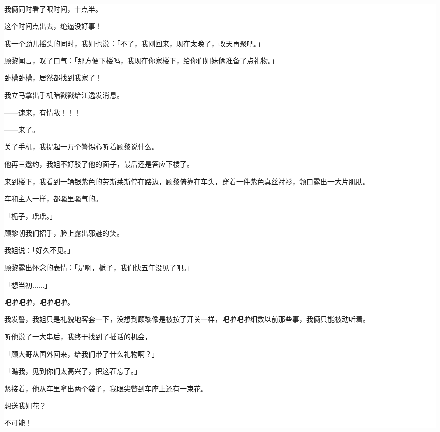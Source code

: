 我俩同时看了眼时间，十点半。


这个时间点出去，绝逼没好事！


我一个劲儿摇头的同时，我姐也说：「不了，我刚回来，现在太晚了，改天再聚吧。」


顾黎闻言，叹了口气：「那方便下楼吗，我现在你家楼下，给你们姐妹俩准备了点礼物。」


卧槽卧槽，居然都找到我家了！


我立马拿出手机暗戳戳给江逸发消息。


——速来，有情敌！！！


——来了。


关了手机，我提起一万个警惕心听着顾黎说什么。


他再三邀约，我姐不好驳了他的面子，最后还是答应下楼了。


来到楼下，我看到一辆银紫色的劳斯莱斯停在路边，顾黎倚靠在车头，穿着一件紫色真丝衬衫，领口露出一大片肌肤。


车和主人一样，都骚里骚气的。


「栀子，瑶瑶。」


顾黎朝我们招手，脸上露出邪魅的笑。


我姐说：「好久不见。」


顾黎露出怀念的表情：「是啊，栀子，我们快五年没见了吧。」


「想当初……」


吧啦吧啦，吧啦吧啦。


我发誓，我姐只是礼貌地客套一下，没想到顾黎像是被按了开关一样，吧啦吧啦细数以前那些事，我俩只能被动听着。


听他说了一大串后，我终于找到了插话的机会，


「顾大哥从国外回来，给我们带了什么礼物啊？」


「瞧我，见到你们太高兴了，把这茬忘了。」


紧接着，他从车里拿出两个袋子，我眼尖瞥到车座上还有一束花。


想送我姐花？


不可能！
